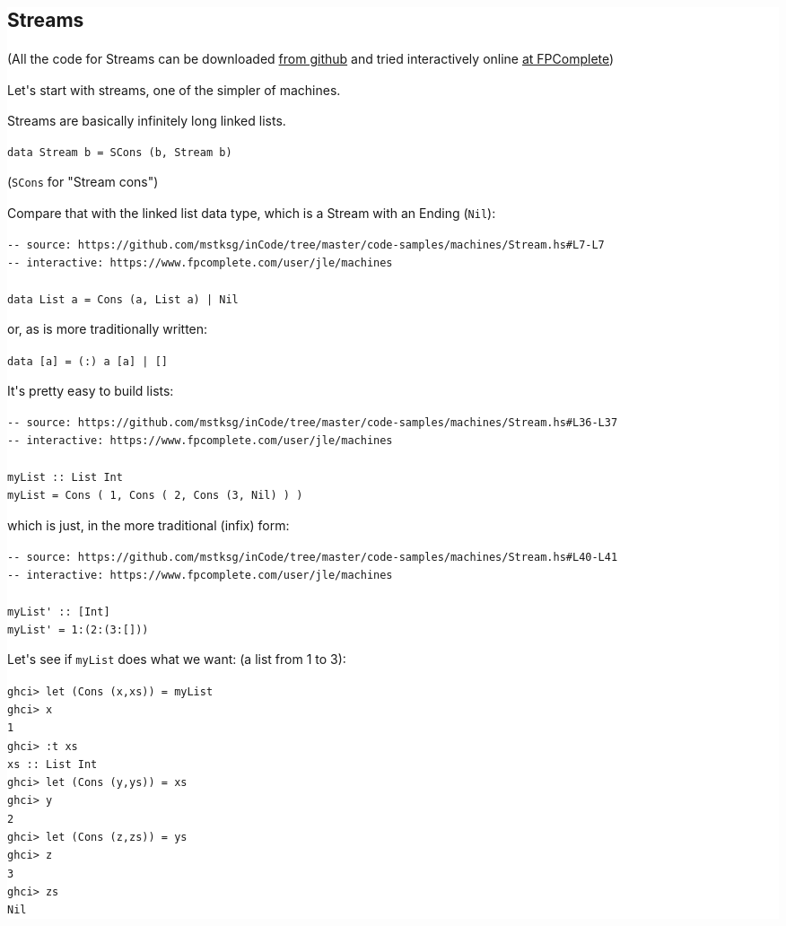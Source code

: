 Streams
-------

(All the code for Streams can be downloaded [from
github](https://github.com/mstksg/inCode/tree/master/code-samples/machines/Stream.hs)
and tried interactively online [at
FPComplete](https://www.fpcomplete.com/user/jle/machines))

Let's start with streams, one of the simpler of machines.

Streams are basically infinitely long linked lists.

``` {.haskell}
data Stream b = SCons (b, Stream b)
```

(`SCons` for "Stream cons")

Compare that with the linked list data type, which is a Stream with an Ending
(`Nil`):

``` {.haskell}
-- source: https://github.com/mstksg/inCode/tree/master/code-samples/machines/Stream.hs#L7-L7
-- interactive: https://www.fpcomplete.com/user/jle/machines

data List a = Cons (a, List a) | Nil
```

or, as is more traditionally written:

``` {.haskell}
data [a] = (:) a [a] | []
```

It's pretty easy to build lists:

``` {.haskell}
-- source: https://github.com/mstksg/inCode/tree/master/code-samples/machines/Stream.hs#L36-L37
-- interactive: https://www.fpcomplete.com/user/jle/machines

myList :: List Int
myList = Cons ( 1, Cons ( 2, Cons (3, Nil) ) )
```

which is just, in the more traditional (infix) form:

``` {.haskell}
-- source: https://github.com/mstksg/inCode/tree/master/code-samples/machines/Stream.hs#L40-L41
-- interactive: https://www.fpcomplete.com/user/jle/machines

myList' :: [Int]
myList' = 1:(2:(3:[]))
```

Let's see if `myList` does what we want: (a list from 1 to 3):

``` {.haskell}
ghci> let (Cons (x,xs)) = myList
ghci> x
1
ghci> :t xs
xs :: List Int
ghci> let (Cons (y,ys)) = xs
ghci> y
2
ghci> let (Cons (z,zs)) = ys
ghci> z
3
ghci> zs
Nil
```


[^1]: It is somewhat important to note here that the semantics of FRP do not